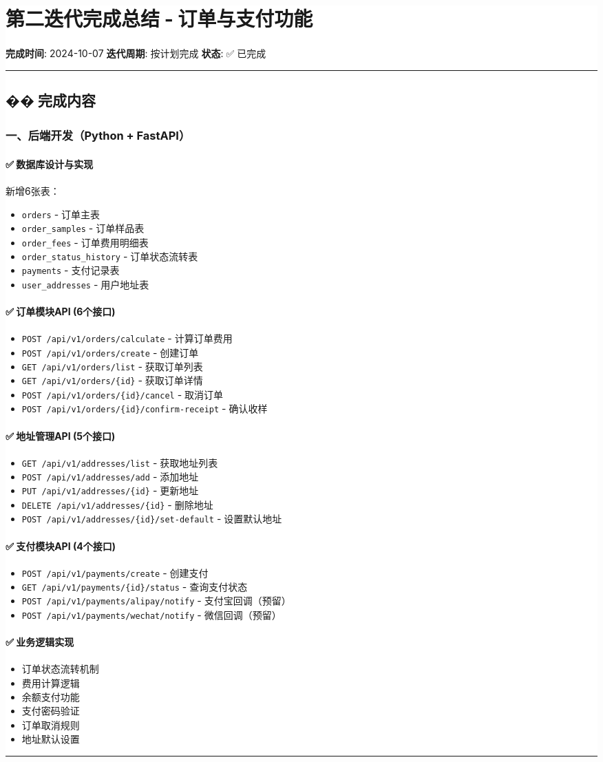 # 第二迭代完成总结 - 订单与支付功能

**完成时间**: 2024-10-07
**迭代周期**: 按计划完成
**状态**: ✅ 已完成

---

## �� 完成内容

### 一、后端开发（Python + FastAPI）

#### ✅ 数据库设计与实现
新增6张表：
- `orders` - 订单主表
- `order_samples` - 订单样品表  
- `order_fees` - 订单费用明细表
- `order_status_history` - 订单状态流转表
- `payments` - 支付记录表
- `user_addresses` - 用户地址表

#### ✅ 订单模块API (6个接口)
- `POST /api/v1/orders/calculate` - 计算订单费用
- `POST /api/v1/orders/create` - 创建订单
- `GET /api/v1/orders/list` - 获取订单列表
- `GET /api/v1/orders/{id}` - 获取订单详情
- `POST /api/v1/orders/{id}/cancel` - 取消订单
- `POST /api/v1/orders/{id}/confirm-receipt` - 确认收样

#### ✅ 地址管理API (5个接口)
- `GET /api/v1/addresses/list` - 获取地址列表
- `POST /api/v1/addresses/add` - 添加地址
- `PUT /api/v1/addresses/{id}` - 更新地址
- `DELETE /api/v1/addresses/{id}` - 删除地址
- `POST /api/v1/addresses/{id}/set-default` - 设置默认地址

#### ✅ 支付模块API (4个接口)
- `POST /api/v1/payments/create` - 创建支付
- `GET /api/v1/payments/{id}/status` - 查询支付状态
- `POST /api/v1/payments/alipay/notify` - 支付宝回调（预留）
- `POST /api/v1/payments/wechat/notify` - 微信回调（预留）

#### ✅ 业务逻辑实现
- 订单状态流转机制
- 费用计算逻辑
- 余额支付功能
- 支付密码验证
- 订单取消规则
- 地址默认设置

---